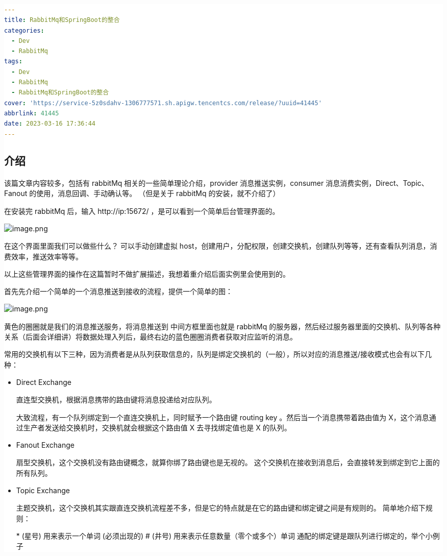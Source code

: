 ```yaml
---
title: RabbitMq和SpringBoot的整合
categories:
  - Dev
  - RabbitMq
tags:
  - Dev
  - RabbitMq
  - RabbitMq和SpringBoot的整合
cover: 'https://service-5z0sdahv-1306777571.sh.apigw.tencentcs.com/release/?uuid=41445'
abbrlink: 41445
date: 2023-03-16 17:36:44
---
```


## 介绍

该篇文章内容较多，包括有 rabbitMq 相关的一些简单理论介绍，provider 消息推送实例，consumer 消息消费实例，Direct、Topic、Fanout 的使用，消息回调、手动确认等。 （但是关于 rabbitMq 的安装，就不介绍了）

在安装完 rabbitMq 后，输入 http://ip:15672/ ，是可以看到一个简单后台管理界面的。

![image.png](https://s2.loli.net/2023/03/16/JpdQInSWVjZ8fOA.png)

在这个界面里面我们可以做些什么？
可以手动创建虚拟 host，创建用户，分配权限，创建交换机，创建队列等等，还有查看队列消息，消费效率，推送效率等等。

以上这些管理界面的操作在这篇暂时不做扩展描述，我想着重介绍后面实例里会使用到的。

首先先介绍一个简单的一个消息推送到接收的流程，提供一个简单的图：

![image.png](https://s2.loli.net/2023/03/16/wlBdpUcToVziZMF.png)

黄色的圈圈就是我们的消息推送服务，将消息推送到 中间方框里面也就是 rabbitMq 的服务器，然后经过服务器里面的交换机、队列等各种关系（后面会详细讲）将数据处理入列后，最终右边的蓝色圈圈消费者获取对应监听的消息。

常用的交换机有以下三种，因为消费者是从队列获取信息的，队列是绑定交换机的（一般），所以对应的消息推送/接收模式也会有以下几种：

- Direct Exchange

  直连型交换机，根据消息携带的路由键将消息投递给对应队列。

  大致流程，有一个队列绑定到一个直连交换机上，同时赋予一个路由键 routing key 。然后当一个消息携带着路由值为 X，这个消息通过生产者发送给交换机时，交换机就会根据这个路由值 X 去寻找绑定值也是 X 的队列。

- Fanout Exchange

  扇型交换机，这个交换机没有路由键概念，就算你绑了路由键也是无视的。 这个交换机在接收到消息后，会直接转发到绑定到它上面的所有队列。

- Topic Exchange

  主题交换机，这个交换机其实跟直连交换机流程差不多，但是它的特点就是在它的路由键和绑定键之间是有规则的。
  简单地介绍下规则：

  \* (星号) 用来表示一个单词 (必须出现的)
  \# (井号) 用来表示任意数量（零个或多个）单词
  通配的绑定键是跟队列进行绑定的，举个小例子
